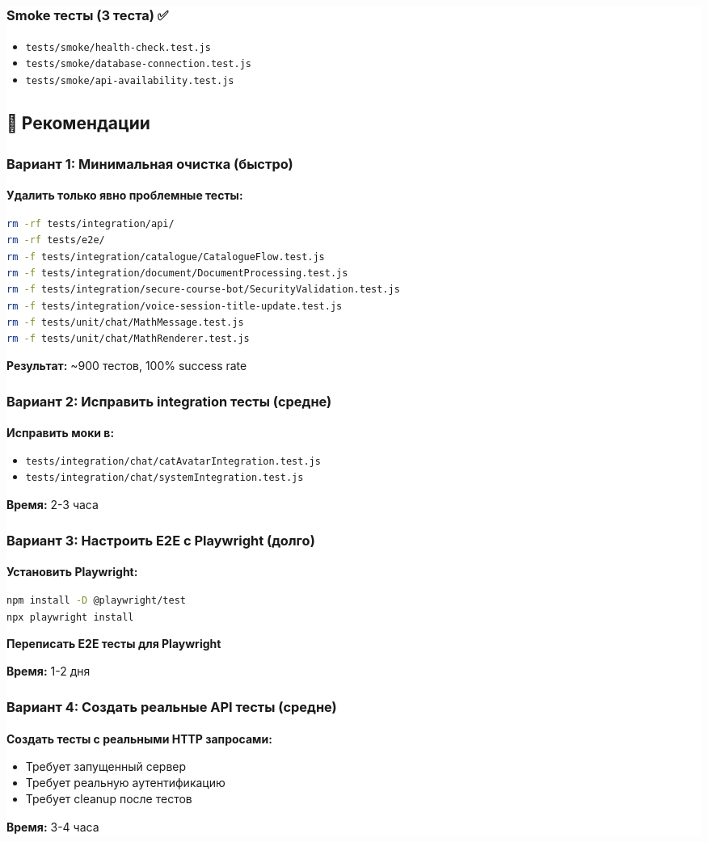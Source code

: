 ### Smoke тесты (3 теста) ✅

- `tests/smoke/health-check.test.js`
- `tests/smoke/database-connection.test.js`
- `tests/smoke/api-availability.test.js`

## 🎯 Рекомендации

### Вариант 1: Минимальная очистка (быстро)

**Удалить только явно проблемные тесты:**

```bash
rm -rf tests/integration/api/
rm -rf tests/e2e/
rm -f tests/integration/catalogue/CatalogueFlow.test.js
rm -f tests/integration/document/DocumentProcessing.test.js
rm -f tests/integration/secure-course-bot/SecurityValidation.test.js
rm -f tests/integration/voice-session-title-update.test.js
rm -f tests/unit/chat/MathMessage.test.js
rm -f tests/unit/chat/MathRenderer.test.js
```

**Результат:** ~900 тестов, 100% success rate

### Вариант 2: Исправить integration тесты (средне)

**Исправить моки в:**

- `tests/integration/chat/catAvatarIntegration.test.js`
- `tests/integration/chat/systemIntegration.test.js`

**Время:** 2-3 часа

### Вариант 3: Настроить E2E с Playwright (долго)

**Установить Playwright:**

```bash
npm install -D @playwright/test
npx playwright install
```

**Переписать E2E тесты для Playwright**

**Время:** 1-2 дня

### Вариант 4: Создать реальные API тесты (средне)

**Создать тесты с реальными HTTP запросами:**

- Требует запущенный сервер
- Требует реальную аутентификацию
- Требует cleanup после тестов

**Время:** 3-4 часа
